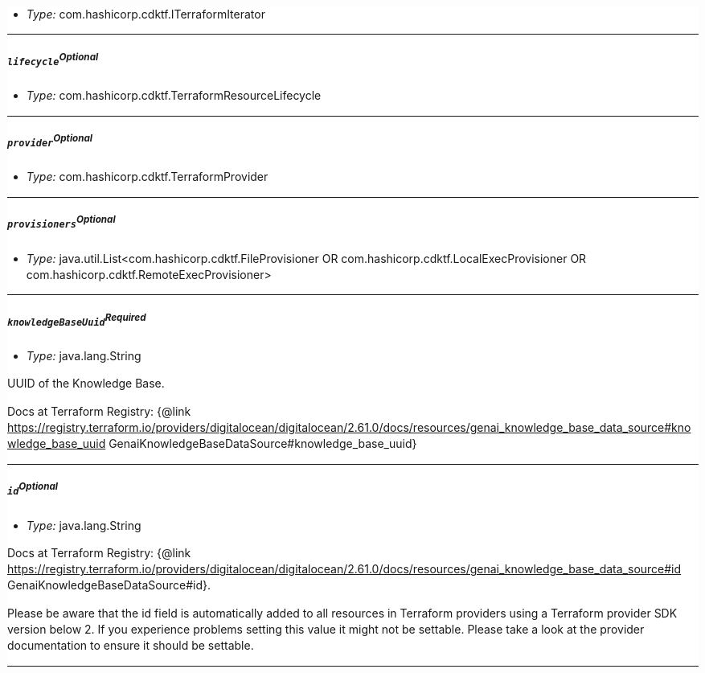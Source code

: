 - *Type:* com.hashicorp.cdktf.ITerraformIterator

---

##### `lifecycle`<sup>Optional</sup> <a name="lifecycle" id="@cdktf/provider-digitalocean.genaiKnowledgeBaseDataSource.GenaiKnowledgeBaseDataSource.Initializer.parameter.lifecycle"></a>

- *Type:* com.hashicorp.cdktf.TerraformResourceLifecycle

---

##### `provider`<sup>Optional</sup> <a name="provider" id="@cdktf/provider-digitalocean.genaiKnowledgeBaseDataSource.GenaiKnowledgeBaseDataSource.Initializer.parameter.provider"></a>

- *Type:* com.hashicorp.cdktf.TerraformProvider

---

##### `provisioners`<sup>Optional</sup> <a name="provisioners" id="@cdktf/provider-digitalocean.genaiKnowledgeBaseDataSource.GenaiKnowledgeBaseDataSource.Initializer.parameter.provisioners"></a>

- *Type:* java.util.List<com.hashicorp.cdktf.FileProvisioner OR com.hashicorp.cdktf.LocalExecProvisioner OR com.hashicorp.cdktf.RemoteExecProvisioner>

---

##### `knowledgeBaseUuid`<sup>Required</sup> <a name="knowledgeBaseUuid" id="@cdktf/provider-digitalocean.genaiKnowledgeBaseDataSource.GenaiKnowledgeBaseDataSource.Initializer.parameter.knowledgeBaseUuid"></a>

- *Type:* java.lang.String

UUID of the Knowledge Base.

Docs at Terraform Registry: {@link https://registry.terraform.io/providers/digitalocean/digitalocean/2.61.0/docs/resources/genai_knowledge_base_data_source#knowledge_base_uuid GenaiKnowledgeBaseDataSource#knowledge_base_uuid}

---

##### `id`<sup>Optional</sup> <a name="id" id="@cdktf/provider-digitalocean.genaiKnowledgeBaseDataSource.GenaiKnowledgeBaseDataSource.Initializer.parameter.id"></a>

- *Type:* java.lang.String

Docs at Terraform Registry: {@link https://registry.terraform.io/providers/digitalocean/digitalocean/2.61.0/docs/resources/genai_knowledge_base_data_source#id GenaiKnowledgeBaseDataSource#id}.

Please be aware that the id field is automatically added to all resources in Terraform providers using a Terraform provider SDK version below 2.
If you experience problems setting this value it might not be settable. Please take a look at the provider documentation to ensure it should be settable.

---